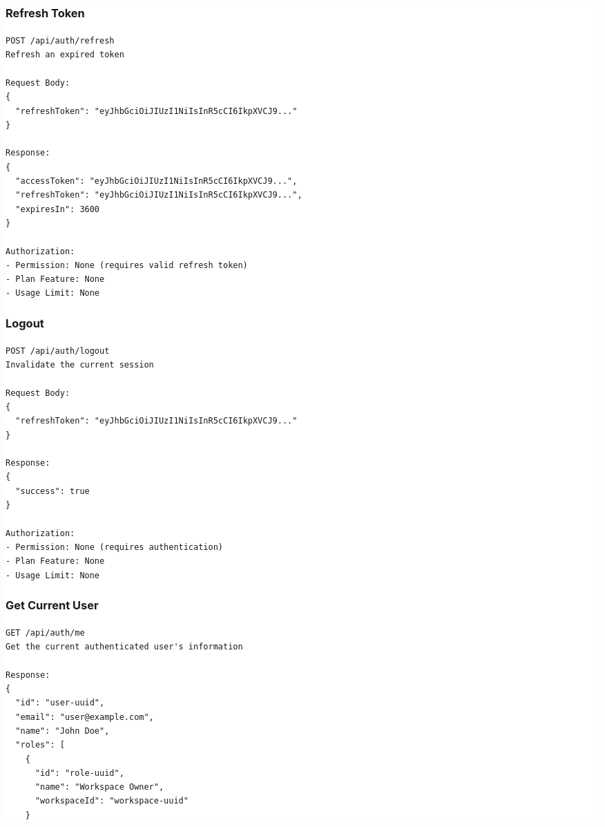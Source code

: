 ```
```

### Refresh Token

```
POST /api/auth/refresh
Refresh an expired token

Request Body:
{
  "refreshToken": "eyJhbGciOiJIUzI1NiIsInR5cCI6IkpXVCJ9..."
}

Response:
{
  "accessToken": "eyJhbGciOiJIUzI1NiIsInR5cCI6IkpXVCJ9...",
  "refreshToken": "eyJhbGciOiJIUzI1NiIsInR5cCI6IkpXVCJ9...",
  "expiresIn": 3600
}

Authorization:
- Permission: None (requires valid refresh token)
- Plan Feature: None
- Usage Limit: None
```

### Logout

```
POST /api/auth/logout
Invalidate the current session

Request Body:
{
  "refreshToken": "eyJhbGciOiJIUzI1NiIsInR5cCI6IkpXVCJ9..."
}

Response:
{
  "success": true
}

Authorization:
- Permission: None (requires authentication)
- Plan Feature: None
- Usage Limit: None
```

### Get Current User

```
GET /api/auth/me
Get the current authenticated user's information

Response:
{
  "id": "user-uuid",
  "email": "user@example.com",
  "name": "John Doe",
  "roles": [
    {
      "id": "role-uuid",
      "name": "Workspace Owner",
      "workspaceId": "workspace-uuid"
    }
```